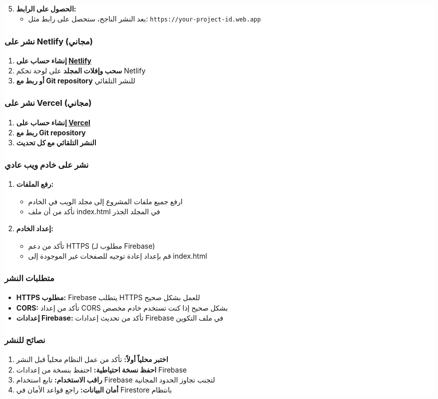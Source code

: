5. **الحصول على الرابط:**
   - بعد النشر الناجح، ستحصل على رابط مثل: `https://your-project-id.web.app`

### نشر على Netlify (مجاني)

1. **إنشاء حساب على [Netlify](https://netlify.com)**
2. **سحب وإفلات المجلد** على لوحة تحكم Netlify
3. **أو ربط مع Git repository** للنشر التلقائي

### نشر على Vercel (مجاني)

1. **إنشاء حساب على [Vercel](https://vercel.com)**
2. **ربط مع Git repository**
3. **النشر التلقائي مع كل تحديث**

### نشر على خادم ويب عادي

1. **رفع الملفات:**
   - ارفع جميع ملفات المشروع إلى مجلد الويب في الخادم
   - تأكد من أن ملف index.html في المجلد الجذر

2. **إعداد الخادم:**
   - تأكد من دعم HTTPS (مطلوب لـ Firebase)
   - قم بإعداد إعادة توجيه للصفحات غير الموجودة إلى index.html

### متطلبات النشر

- **HTTPS مطلوب:** Firebase يتطلب HTTPS للعمل بشكل صحيح
- **CORS:** تأكد من إعداد CORS بشكل صحيح إذا كنت تستخدم خادم مخصص
- **إعدادات Firebase:** تأكد من تحديث إعدادات Firebase في ملف التكوين

### نصائح للنشر

1. **اختبر محلياً أولاً:** تأكد من عمل النظام محلياً قبل النشر
2. **احفظ نسخة احتياطية:** احتفظ بنسخة من إعدادات Firebase
3. **راقب الاستخدام:** تابع استخدام Firebase لتجنب تجاوز الحدود المجانية
4. **أمان البيانات:** راجع قواعد الأمان في Firestore بانتظام


